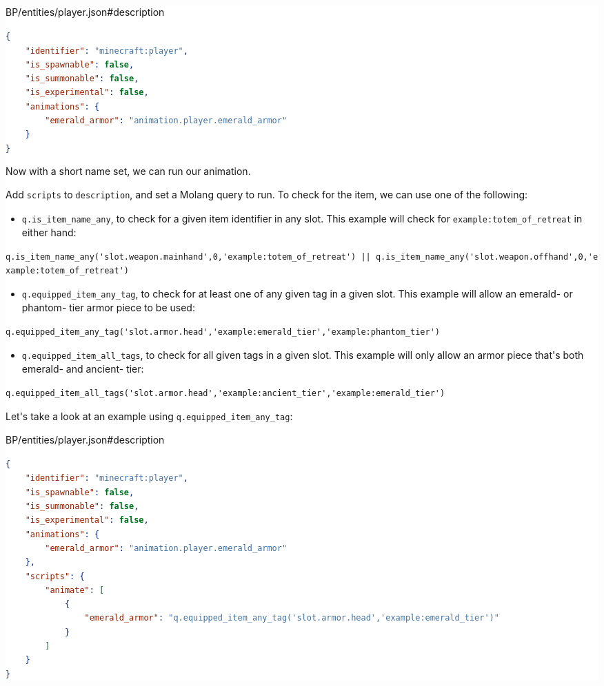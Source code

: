 <CodeHeader>BP/entities/player.json#description</CodeHeader>

```json
{
    "identifier": "minecraft:player",
    "is_spawnable": false,
    "is_summonable": false,
    "is_experimental": false,
    "animations": {
        "emerald_armor": "animation.player.emerald_armor"
    }
}
```

Now with a short name set, we can run our animation.

Add `scripts` to `description`, and set a Molang query to run. To check for the item, we can use one of the following:

- `q.is_item_name_any`, to check for a given item identifier in any slot. This example will check for `example:totem_of_retreat` in either hand:
```
q.is_item_name_any('slot.weapon.mainhand',0,'example:totem_of_retreat') || q.is_item_name_any('slot.weapon.offhand',0,'example:totem_of_retreat')
```

- `q.equipped_item_any_tag`, to check for at least one of any given tag in a given slot. This example will allow an emerald- or phantom- tier armor piece to be used:
```
q.equipped_item_any_tag('slot.armor.head','example:emerald_tier','example:phantom_tier')
```

- `q.equipped_item_all_tags`, to check for all given tags in a given slot. This example will only allow an armor piece that's both emerald- and ancient- tier:
```
q.equipped_item_all_tags('slot.armor.head','example:ancient_tier','example:emerald_tier')
```

Let's take a look at an example using `q.equipped_item_any_tag`:

<CodeHeader>BP/entities/player.json#description</CodeHeader>

```json
{
    "identifier": "minecraft:player",
    "is_spawnable": false,
    "is_summonable": false,
    "is_experimental": false,
    "animations": {
        "emerald_armor": "animation.player.emerald_armor"
    },
    "scripts": {
        "animate": [
            {
                "emerald_armor": "q.equipped_item_any_tag('slot.armor.head','example:emerald_tier')"
            }
        ]
    }
}
```
